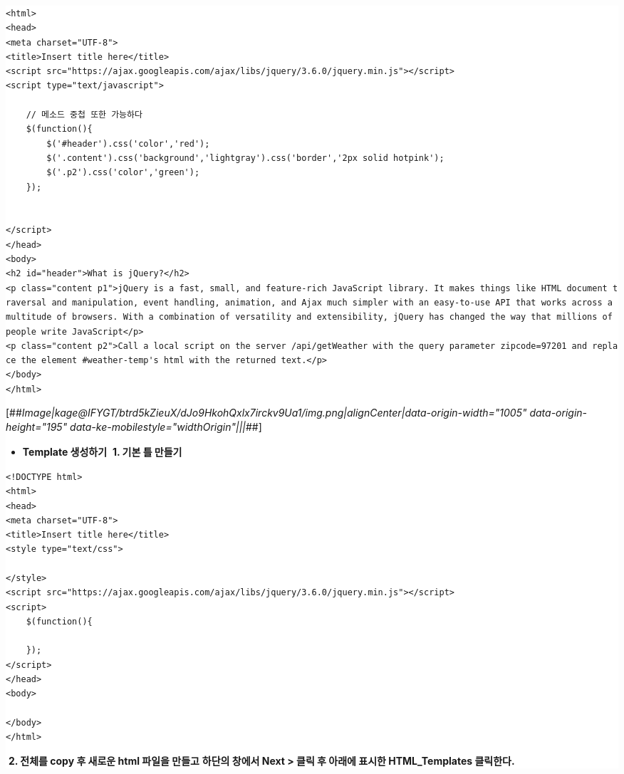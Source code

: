 ```
<html>
<head>
<meta charset="UTF-8">
<title>Insert title here</title>
<script src="https://ajax.googleapis.com/ajax/libs/jquery/3.6.0/jquery.min.js"></script>
<script type="text/javascript">
​
    // 메소드 중첩 또한 가능하다
    $(function(){
        $('#header').css('color','red');
        $('.content').css('background','lightgray').css('border','2px solid hotpink');
        $('.p2').css('color','green');
    });
    
    
</script>
</head>
<body>
<h2 id="header">What is jQuery?</h2>
<p class="content p1">jQuery is a fast, small, and feature-rich JavaScript library. It makes things like HTML document traversal and manipulation, event handling, animation, and Ajax much simpler with an easy-to-use API that works across a multitude of browsers. With a combination of versatility and extensibility, jQuery has changed the way that millions of people write JavaScript</p>
<p class="content p2">Call a local script on the server /api/getWeather with the query parameter zipcode=97201 and replace the element #weather-temp's html with the returned text.</p>
</body>
</html>
```
​
[##_Image|kage@IFYGT/btrd5kZieuX/dJo9HkohQxlx7irckv9Ua1/img.png|alignCenter|data-origin-width="1005" data-origin-height="195" data-ke-mobilestyle="widthOrigin"|||_##]
​
-   ****Template** 생성하기** 
​
**1\. 기본 틀 만들기** 
​
```
<!DOCTYPE html>
<html>
<head>
<meta charset="UTF-8">
<title>Insert title here</title>
<style type="text/css">
​
</style>
<script src="https://ajax.googleapis.com/ajax/libs/jquery/3.6.0/jquery.min.js"></script>
<script>
    $(function(){
        
    });
</script>
</head>
<body>
​
</body>
</html>
```
​
**2\. 전체를 copy 후 새로운 html 파일을 만들고** 
​
   **하단의 창에서 Next > 클릭 후  아래에 표시한 HTML\_Templates 클릭한다.** 
​